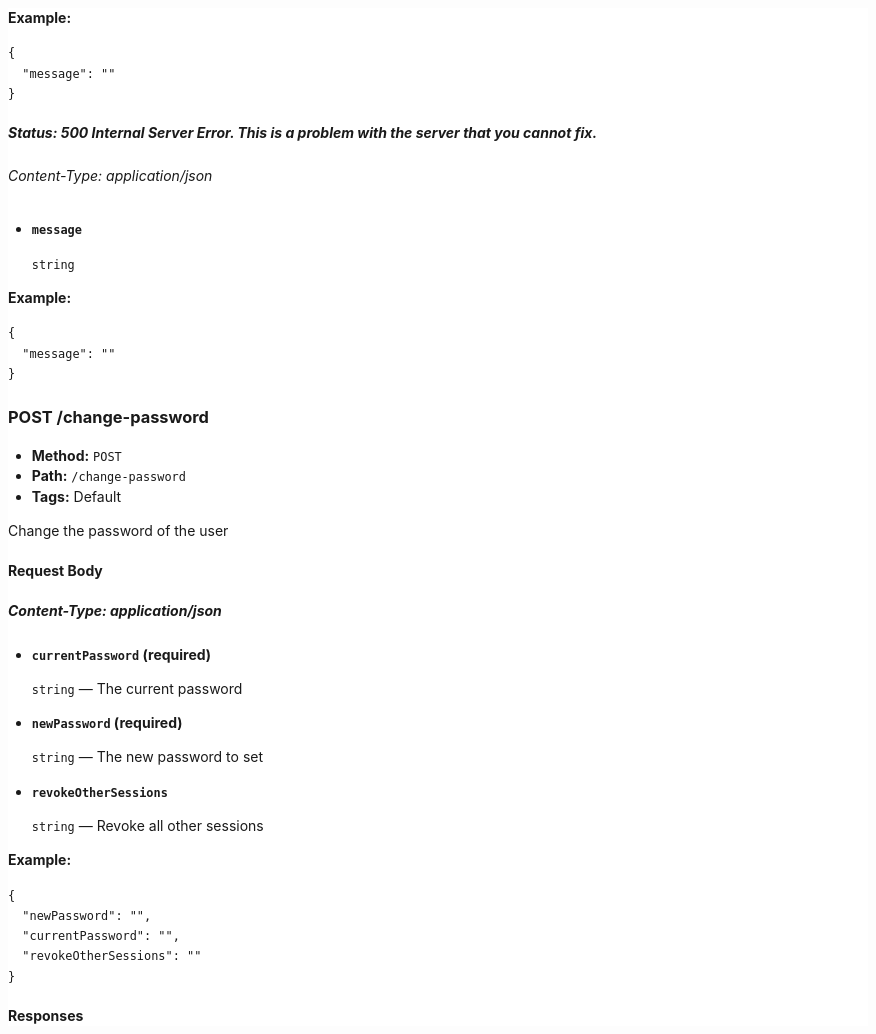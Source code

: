 **Example:**

```
{
  "message": ""
}
```

##### Status: 500 Internal Server Error. This is a problem with the server that you cannot fix.

###### Content-Type: application/json

- **`message`**

  `string`

**Example:**

```
{
  "message": ""
}
```

### POST /change-password

- **Method:** `POST`
- **Path:** `/change-password`
- **Tags:** Default

Change the password of the user

#### Request Body

##### Content-Type: application/json

- **`currentPassword` (required)**

  `string` — The current password

- **`newPassword` (required)**

  `string` — The new password to set

- **`revokeOtherSessions`**

  `string` — Revoke all other sessions

**Example:**

```
{
  "newPassword": "",
  "currentPassword": "",
  "revokeOtherSessions": ""
}
```

#### Responses
